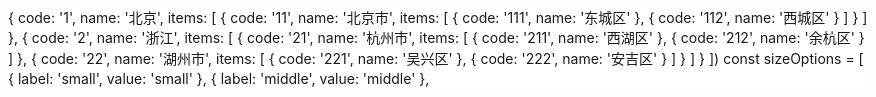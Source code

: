   {
    code: '1',
    name: '北京',
    items: [
      {
        code: '11',
        name: '北京市',
        items: [
          {
            code: '111',
            name: '东城区'
          },
          {
            code: '112',
            name: '西城区'
          }
        ]
      }
    ]
  },
  {
    code: '2',
    name: '浙江',
    items: [
      {
        code: '21',
        name: '杭州市',
        items: [
          {
            code: '211',
            name: '西湖区'
          },
          {
            code: '212',
            name: '余杭区'
          }
        ]
      },
      {
        code: '22',
        name: '湖州市',
        items: [
          {
            code: '221',
            name: '吴兴区'
          },
          {
            code: '222',
            name: '安吉区'
          }
        ]
      }
    ]
  }
])
const sizeOptions = [
  {
    label: 'small',
    value: 'small'
  },
  {
    label: 'middle',
    value: 'middle'
  },